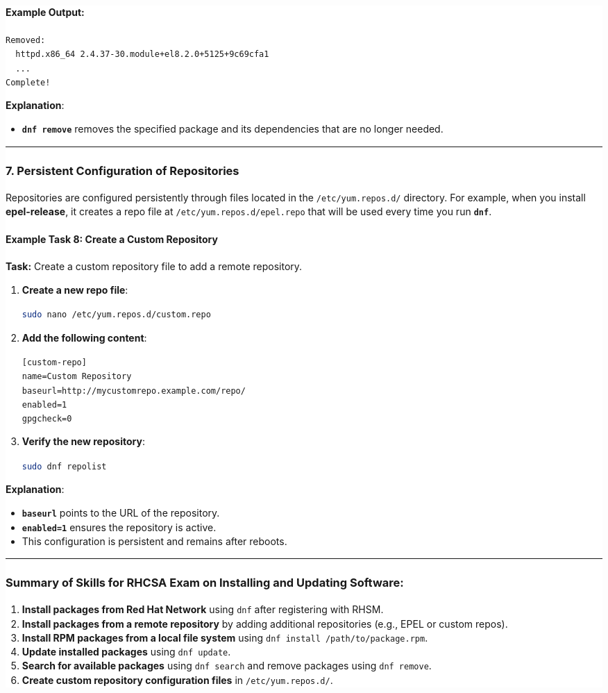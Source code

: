 #### **Example Output:**
```
Removed:
  httpd.x86_64 2.4.37-30.module+el8.2.0+5125+9c69cfa1
  ...
Complete!
```

**Explanation**:
- **`dnf remove`** removes the specified package and its dependencies that are no longer needed.

---

### **7. Persistent Configuration of Repositories**

Repositories are configured persistently through files located in the `/etc/yum.repos.d/` directory. For example, when you install **epel-release**, it creates a repo file at `/etc/yum.repos.d/epel.repo` that will be used every time you run **`dnf`**.

#### **Example Task 8: Create a Custom Repository**

**Task:** Create a custom repository file to add a remote repository.

1. **Create a new repo file**:
   ```bash
   sudo nano /etc/yum.repos.d/custom.repo
   ```

2. **Add the following content**:
   ```
   [custom-repo]
   name=Custom Repository
   baseurl=http://mycustomrepo.example.com/repo/
   enabled=1
   gpgcheck=0
   ```

3. **Verify the new repository**:
   ```bash
   sudo dnf repolist
   ```

**Explanation**:
- **`baseurl`** points to the URL of the repository.
- **`enabled=1`** ensures the repository is active.
- This configuration is persistent and remains after reboots.

---

### Summary of Skills for RHCSA Exam on Installing and Updating Software:
1. **Install packages from Red Hat Network** using `dnf` after registering with RHSM.
2. **Install packages from a remote repository** by adding additional repositories (e.g., EPEL or custom repos).
3. **Install RPM packages from a local file system** using `dnf install /path/to/package.rpm`.
4. **Update installed packages** using `dnf update`.
5. **Search for available packages** using `dnf search` and remove packages using `dnf remove`.
6. **Create custom repository configuration files** in `/etc/yum.repos.d/`.
